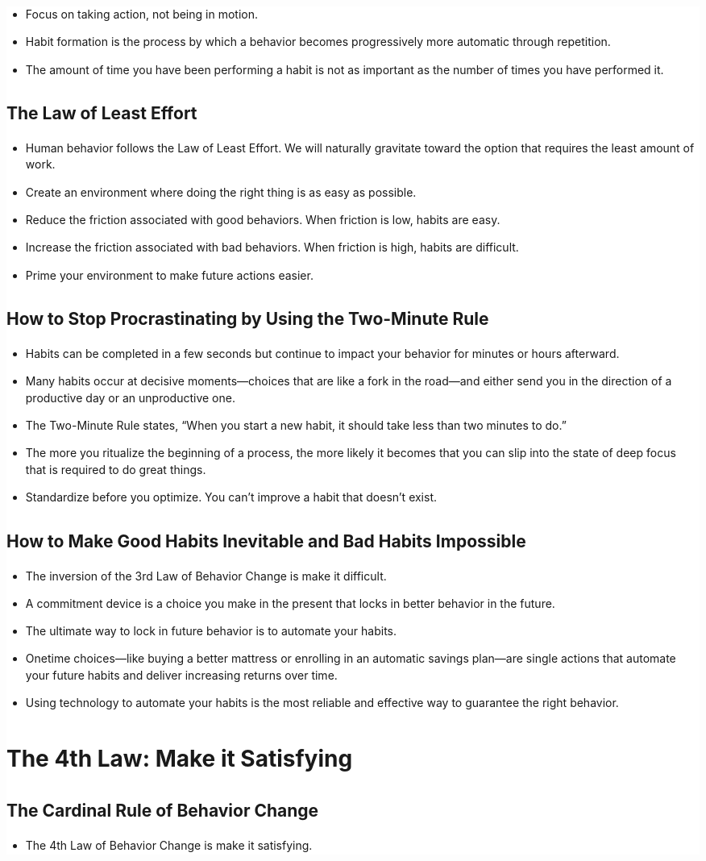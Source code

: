 - Focus on taking action, not being in motion.

- Habit formation is the process by which a behavior becomes progressively more automatic through repetition.

- The amount of time you have been performing a habit is not as important as the number of times you have performed it.

## The Law of Least Effort
- Human behavior follows the Law of Least Effort. We will naturally gravitate toward the option that requires the least amount of work.

- Create an environment where doing the right thing is as easy as possible.

- Reduce the friction associated with good behaviors. When friction is low, habits are easy.

- Increase the friction associated with bad behaviors. When friction is high, habits are difficult.

- Prime your environment to make future actions easier.

## How to Stop Procrastinating by Using the Two-Minute Rule
- Habits can be completed in a few seconds but continue to impact your behavior for minutes or hours afterward.

- Many habits occur at decisive moments—choices that are like a fork in the road—and either send you in the direction of a productive day or an unproductive one.

- The Two-Minute Rule states, “When you start a new habit, it should take less than two minutes to do.”

- The more you ritualize the beginning of a process, the more likely it becomes that you can slip into the state of deep focus that is required to do great things.

- Standardize before you optimize. You can’t improve a habit that doesn’t exist.

## How to Make Good Habits Inevitable and Bad Habits Impossible
- The inversion of the 3rd Law of Behavior Change is make it difficult.

- A commitment device is a choice you make in the present that locks in better behavior in the future.

- The ultimate way to lock in future behavior is to automate your habits.

- Onetime choices—like buying a better mattress or enrolling in an automatic savings plan—are single actions that automate your future habits and deliver increasing returns over time.

- Using technology to automate your habits is the most reliable and effective way to guarantee the right behavior.

# The 4th Law: Make it Satisfying

## The Cardinal Rule of Behavior Change
- The 4th Law of Behavior Change is make it satisfying.
